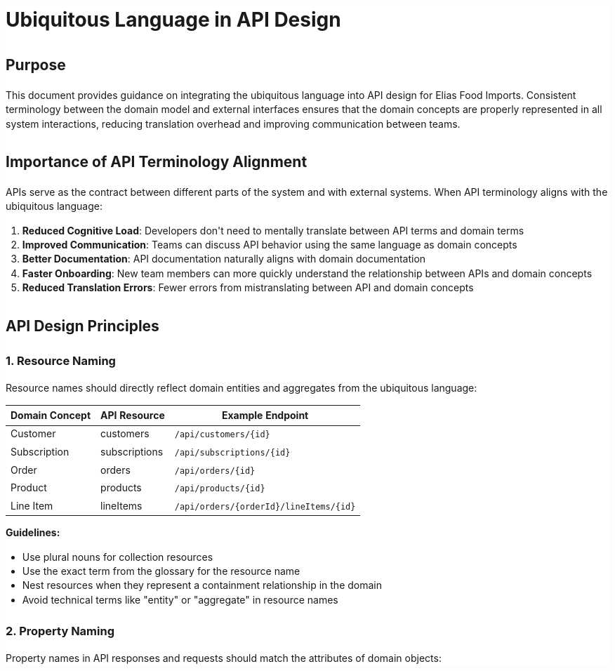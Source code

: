 # Ubiquitous Language in API Design

## Purpose

This document provides guidance on integrating the ubiquitous language into API design for Elias Food Imports. Consistent terminology between the domain model and external interfaces ensures that the domain concepts are properly represented in all system interactions, reducing translation overhead and improving communication between teams.

## Importance of API Terminology Alignment

APIs serve as the contract between different parts of the system and with external systems. When API terminology aligns with the ubiquitous language:

1. **Reduced Cognitive Load**: Developers don't need to mentally translate between API terms and domain terms
2. **Improved Communication**: Teams can discuss API behavior using the same language as domain concepts
3. **Better Documentation**: API documentation naturally aligns with domain documentation
4. **Faster Onboarding**: New team members can more quickly understand the relationship between APIs and domain concepts
5. **Reduced Translation Errors**: Fewer errors from mistranslating between API and domain concepts

## API Design Principles

### 1. Resource Naming

Resource names should directly reflect domain entities and aggregates from the ubiquitous language:

| Domain Concept | API Resource | Example Endpoint |
|----------------|--------------|-----------------|
| Customer | customers | `/api/customers/{id}` |
| Subscription | subscriptions | `/api/subscriptions/{id}` |
| Order | orders | `/api/orders/{id}` |
| Product | products | `/api/products/{id}` |
| Line Item | lineItems | `/api/orders/{orderId}/lineItems/{id}` |

**Guidelines:**

- Use plural nouns for collection resources
- Use the exact term from the glossary for the resource name
- Nest resources when they represent a containment relationship in the domain
- Avoid technical terms like "entity" or "aggregate" in resource names

### 2. Property Naming

Property names in API responses and requests should match the attributes of domain objects:
